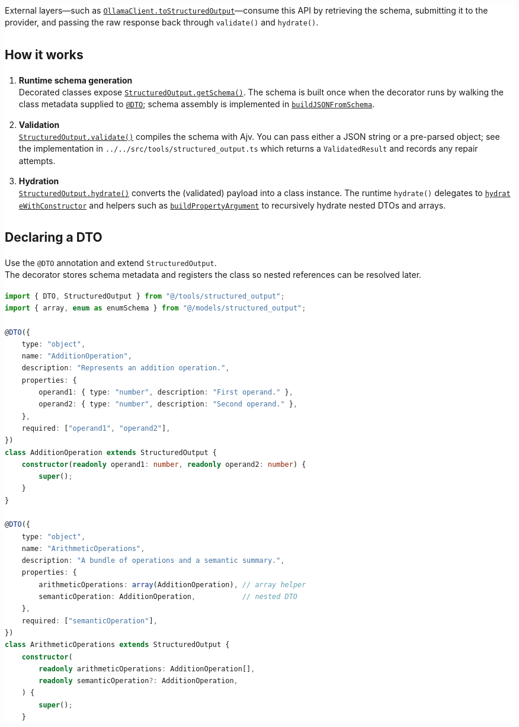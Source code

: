 External layers—such as [`OllamaClient.toStructuredOutput`](../../src/client/ollama_client.ts)—consume this API by retrieving the schema, submitting it to the provider, and passing the raw response back through `validate()` and `hydrate()`.

## How it works
1. **Runtime schema generation**  
    Decorated classes expose [`StructuredOutput.getSchema()`](../../src/tools/structured_output.ts). The schema is built once when the decorator runs by walking the class metadata supplied to [`@DTO`](../../src/tools/structured_output.ts); schema assembly is implemented in [`buildJSONFromSchema`](../../src/utils/structured_output_helper.ts).

2. **Validation**  
    [`StructuredOutput.validate()`](../../src/tools/structured_output.ts) compiles the schema with Ajv. You can pass either a JSON string or a pre-parsed object; see the implementation in `../../src/tools/structured_output.ts` which returns a `ValidatedResult` and records any repair attempts.

3. **Hydration**  
    [`StructuredOutput.hydrate()`](../../src/tools/structured_output.ts) converts the (validated) payload into a class instance. The runtime `hydrate()` delegates to [`hydrateWithConstructor`](../../src/utils/structured_output_helper.ts) and helpers such as [`buildPropertyArgument`](../../src/utils/structured_output_helper.ts) to recursively hydrate nested DTOs and arrays.

## Declaring a DTO
Use the `@DTO` annotation and extend `StructuredOutput`.  
The decorator stores schema metadata and registers the class so nested references can be resolved later.

```ts
import { DTO, StructuredOutput } from "@/tools/structured_output";
import { array, enum as enumSchema } from "@/models/structured_output";

@DTO({
    type: "object",
    name: "AdditionOperation",
    description: "Represents an addition operation.",
    properties: {
        operand1: { type: "number", description: "First operand." },
        operand2: { type: "number", description: "Second operand." },
    },
    required: ["operand1", "operand2"],
})
class AdditionOperation extends StructuredOutput {
    constructor(readonly operand1: number, readonly operand2: number) {
        super();
    }
}

@DTO({
    type: "object",
    name: "ArithmeticOperations",
    description: "A bundle of operations and a semantic summary.",
    properties: {
        arithmeticOperations: array(AdditionOperation), // array helper
        semanticOperation: AdditionOperation,           // nested DTO
    },
    required: ["semanticOperation"],
})
class ArithmeticOperations extends StructuredOutput {
    constructor(
        readonly arithmeticOperations: AdditionOperation[],
        readonly semanticOperation?: AdditionOperation,
    ) {
        super();
    }
```